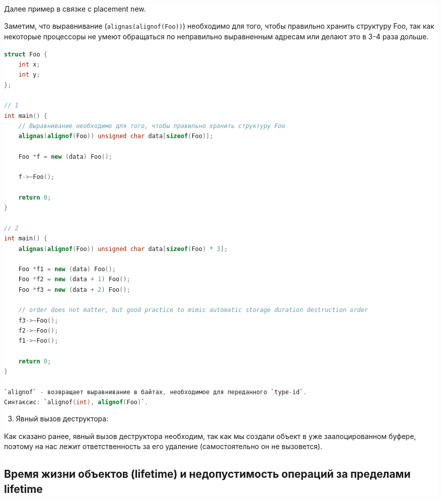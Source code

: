 
Далее пример в связке с placement new.

Заметим, что выравнивание (`alignas(alignof(Foo))`) необходимо для того, чтобы правильно хранить структуру Foo, так как некоторые процессоры не умеют обращаться по неправильно выравненным адресам или делают это в 3-4 раза дольше.  


```cpp
struct Foo {
	int x;
	int y;
};
 
// 1
int main() {
	// Выравнивание необходимо для того, чтобы правильно хранить структуру Foo
	alignas(alignof(Foo)) unsigned char data[sizeof(Foo)];
	
	Foo *f = new (data) Foo();

	f->~Foo();

	return 0;
}

// 2
int main() {
	alignas(alignof(Foo)) unsigned char data[sizeof(Foo) * 3];
	
	Foo *f1 = new (data) Foo();
	Foo *f2 = new (data + 1) Foo();
	Foo *f3 = new (data + 2) Foo();

	// order does not matter, but good practice to mimic automatic storage duration destruction order
	f3->~Foo();
	f2->~Foo();
	f1->~Foo();

	return 0;
}

`alignof` - возвращает выравнивание в байтах, необходимое для переданного `type-id`.
Синтаксис: `alignof(int), alignof(Foo)`.

```

3. Явный вызов деструктора:

Как сказано ранее, явный вызов деструктора необходим, так как мы создали объект в уже заалоцированном буфере, поэтому на нас лежит ответственность за его удаление (самостоятельно он не вызовется).

## Время жизни объектов (lifetime) и недопустимость операций за пределами lifetime
